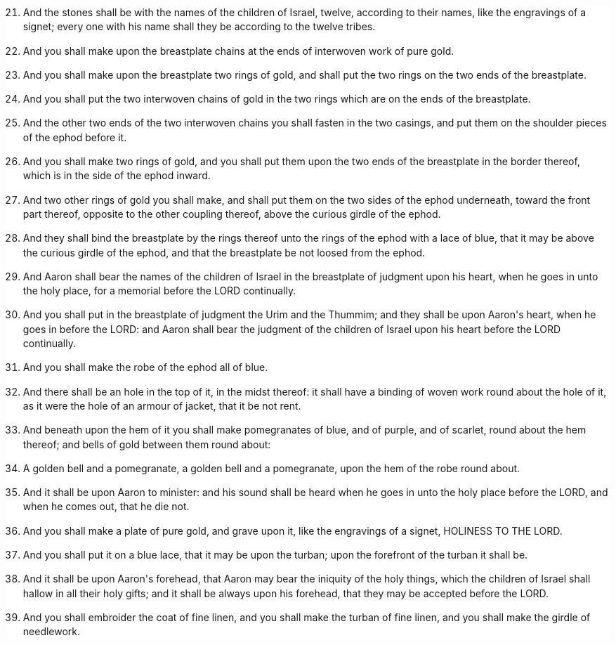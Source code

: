 21. And the stones shall be with the names of the children of Israel, twelve, according to their names, like the engravings of a signet; every one with his name shall they be according to the twelve tribes.

22. And you shall make upon the breastplate chains at the ends of interwoven work of pure gold.

23. And you shall make upon the breastplate two rings of gold, and shall put the two rings on the two ends of the breastplate.

24. And you shall put the two interwoven chains of gold in the two rings which are on the ends of the breastplate.

25. And the other two ends of the two interwoven chains you shall fasten in the two casings, and put them on the shoulder pieces of the ephod before it.

26. And you shall make two rings of gold, and you shall put them upon the two ends of the breastplate in the border thereof, which is in the side of the ephod inward.

27. And two other rings of gold you shall make, and shall put them on the two sides of the ephod underneath, toward the front part thereof, opposite to the other coupling thereof, above the curious girdle of the ephod.

28. And they shall bind the breastplate by the rings thereof unto the rings of the ephod with a lace of blue, that it may be above the curious girdle of the ephod, and that the breastplate be not loosed from the ephod.

29. And Aaron shall bear the names of the children of Israel in the breastplate of judgment upon his heart, when he goes in unto the holy place, for a memorial before the LORD continually.

30. And you shall put in the breastplate of judgment the Urim and the Thummim; and they shall be upon Aaron's heart, when he goes in before the LORD: and Aaron shall bear the judgment of the children of Israel upon his heart before the LORD continually.

31. And you shall make the robe of the ephod all of blue.

32. And there shall be an hole in the top of it, in the midst thereof: it shall have a binding of woven work round about the hole of it, as it were the hole of an armour of jacket, that it be not rent.

33. And beneath upon the hem of it you shall make pomegranates of blue, and of purple, and of scarlet, round about the hem thereof; and bells of gold between them round about:

34. A golden bell and a pomegranate, a golden bell and a pomegranate, upon the hem of the robe round about.

35. And it shall be upon Aaron to minister: and his sound shall be heard when he goes in unto the holy place before the LORD, and when he comes out, that he die not.

36. And you shall make a plate of pure gold, and grave upon it, like the engravings of a signet, HOLINESS TO THE LORD.

37. And you shall put it on a blue lace, that it may be upon the turban; upon the forefront of the turban it shall be.

38. And it shall be upon Aaron's forehead, that Aaron may bear the iniquity of the holy things, which the children of Israel shall hallow in all their holy gifts; and it shall be always upon his forehead, that they may be accepted before the LORD.

39. And you shall embroider the coat of fine linen, and you shall make the turban of fine linen, and you shall make the girdle of needlework.
